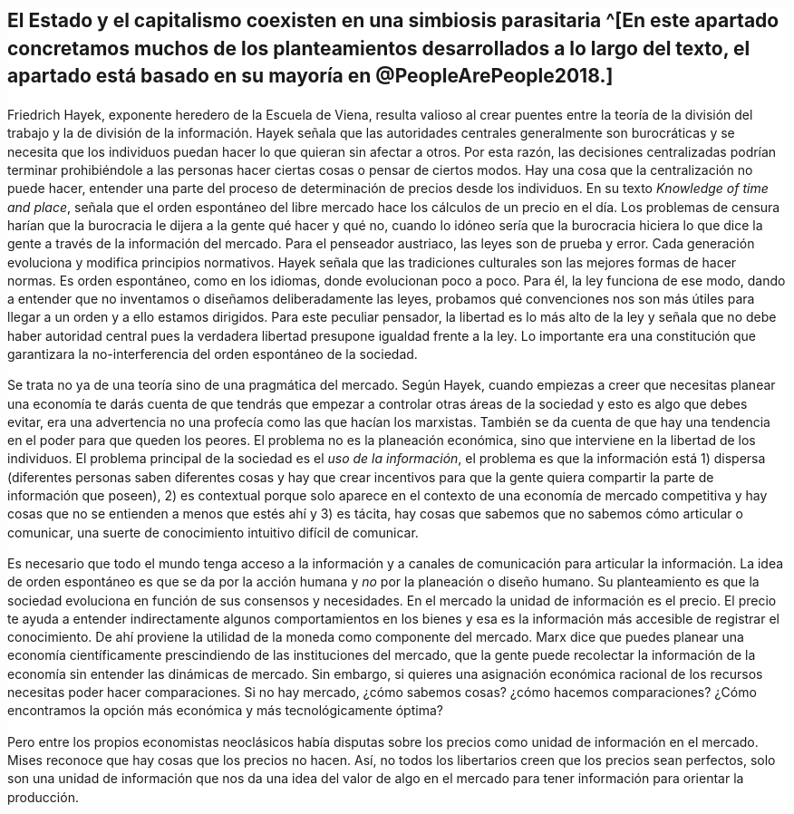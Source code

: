 

## El Estado y el capitalismo coexisten en una simbiosis parasitaria ^[En este apartado concretamos muchos de los planteamientos desarrollados a lo largo del texto, el apartado está basado en su mayoría en @PeopleArePeople2018.]

Friedrich Hayek, exponente heredero de la Escuela de Viena, resulta valioso al crear puentes entre la teoría de la división del trabajo y la de división de la información. Hayek señala que las autoridades centrales generalmente son burocráticas y se necesita que los individuos puedan hacer lo que quieran sin afectar a otros. Por esta razón, las decisiones centralizadas podrían terminar prohibiéndole a las personas hacer ciertas cosas o pensar de ciertos modos. Hay una cosa que la centralización no puede hacer, entender una parte del proceso de determinación de precios desde los individuos. En su texto _Knowledge of time and place_, señala que el orden espontáneo del libre mercado hace los cálculos de un precio en el día. Los problemas de censura harían que la burocracia le dijera a la gente qué hacer y qué no, cuando lo idóneo sería que la burocracia hiciera lo que dice la gente a través de la información del mercado. Para el penseador austriaco, las leyes son de prueba y error. Cada generación evoluciona y modifica principios normativos. Hayek señala que las tradiciones culturales son las mejores formas de hacer normas. Es orden espontáneo, como en los idiomas, donde evolucionan poco a poco. Para él, la ley funciona de ese modo, dando a entender que no inventamos o diseñamos deliberadamente las leyes, probamos qué convenciones nos son más útiles para llegar a un orden y a ello estamos dirigidos. Para este peculiar pensador, la libertad es lo más alto de la ley y señala que no debe haber autoridad central pues la verdadera libertad presupone igualdad frente a la ley. Lo importante era una constitución que garantizara la no-interferencia del orden espontáneo de la sociedad.

Se trata no ya de una teoría sino de una pragmática del mercado. Según Hayek, cuando empiezas a creer que necesitas planear una economía te darás cuenta de que tendrás que empezar a controlar otras áreas de la sociedad y esto es algo que debes evitar, era una advertencia no una profecía como las que hacían los marxistas. También se da cuenta de que hay una tendencia en el poder para que queden los peores. El problema no es la planeación económica, sino que interviene en la libertad de los individuos. El problema principal de la sociedad es el _uso de la información_, el problema es que la información está 1) dispersa (diferentes personas saben diferentes cosas y hay que crear incentivos para que la gente quiera compartir la parte de información que poseen), 2) es contextual porque solo aparece en el contexto de una economía de mercado competitiva y hay cosas que no se entienden a menos que estés ahí y 3) es tácita, hay cosas que sabemos que no sabemos cómo articular o comunicar, una suerte de conocimiento intuitivo difícil de comunicar.

Es necesario que todo el mundo tenga acceso a la información y a canales de comunicación para articular la información. La idea de orden espontáneo es que se da por la acción humana y _no_ por la planeación o diseño humano. Su planteamiento es que la sociedad evoluciona en función de sus consensos y necesidades. En el mercado la unidad de información es el precio. El precio te ayuda a entender indirectamente algunos comportamientos en los bienes y esa es la información más accesible de registrar el conocimiento. De ahí proviene la utilidad de la moneda como componente del mercado.
Marx dice que puedes planear una economía científicamente prescindiendo de las instituciones del mercado, que la gente puede recolectar la información de la economía sin entender las dinámicas de mercado. Sin embargo, si quieres una asignación económica racional de los recursos necesitas poder hacer comparaciones. Si no hay mercado, ¿cómo sabemos cosas? ¿cómo hacemos comparaciones? ¿Cómo encontramos la opción más económica y más tecnológicamente óptima?

Pero entre los propios economistas neoclásicos había disputas sobre los precios como unidad de información en el mercado. Mises reconoce que hay cosas que los precios no hacen. Así, no todos los libertarios creen que los precios sean perfectos, solo son una unidad de información que nos da una idea del valor de algo en el mercado para tener información para orientar la producción.
